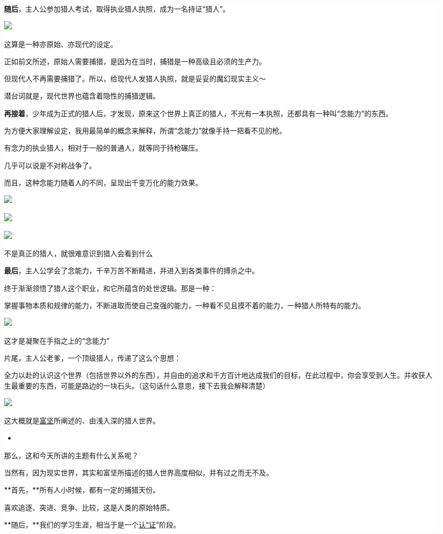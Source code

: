 **随后**，主人公参加猎人考试，取得执业猎人执照，成为一名持证“猎人”。

![](https://pic1.zhimg.com/50/v2-ee4f597467d649f5d4a772ea162832cc_720w.jpg?source=1940ef5c)

这算是一种亦原始、亦现代的设定。

正如前文所述，原始人需要捕猎，是因为在当时，捕猎是一种高级且必须的生产力。

但现代人不再需要捕猎了。所以，给现代人发猎人执照，就是妥妥的魔幻现实主义～

潜台词就是，现代世界也蕴含着隐性的捕猎逻辑。

**再接着**，少年成为正式的猎人后，才发现，原来这个世界上真正的猎人，不光有一本执照，还都具有一种叫“念能力”的东西。

为方便大家理解设定，我用最简单的概念来解释，所谓“念能力”就像手持一把看不见的枪。

有念力的执业猎人，相对于一般的普通人，就等同于持枪碾压。

几乎可以说是不对称战争了。

而且，这种念能力随着人的不同，呈现出千变万化的能力效果。

![](https://pic1.zhimg.com/80/v2-1e926ca448d88fae2a0edd4ad6ea67b3_720w.webp?source=1940ef5c)

![](https://picx.zhimg.com/80/v2-aaa83674024f15076e1d434711b04cb7_720w.webp?source=1940ef5c)

![](https://picx.zhimg.com/50/v2-a694d43ddc6cb777477d313da8247afe_720w.jpg?source=1940ef5c)

不是真正的猎人，就很难意识到猎人会看到什么

**最后**，主人公学会了念能力，千辛万苦不断精进，并进入到各类事件的搏杀之中。

终于渐渐领悟了猎人这个职业，和它所蕴含的处世逻辑。那是一种：

掌握事物本质和规律的能力，不断进取而使自己变强的能力，一种看不见且摸不着的能力，一种猎人所特有的能力。

![](https://picx.zhimg.com/80/v2-2a254b34c1584d909011fedcea0e3b88_720w.webp?source=1940ef5c)

这才是凝聚在手指之上的“念能力”

片尾，主人公老爹，一个顶级猎人，传递了这么个思想：

全力以赴的认识这个世界（包括世界以外的东西），并自由的追求和千方百计地达成我们的目标，在此过程中，你会享受到人生。并收获人生最重要的东西，可能是路边的一块石头。（这句话什么意思，接下去我会解释清楚）

![](https://picx.zhimg.com/50/v2-bddfa1551557e5e7a653636920d166d1_720w.jpg?source=1940ef5c)

这大概就是[富坚](https://www.zhihu.com/search?q=%E5%AF%8C%E5%9D%9A&search_source=Entity&hybrid_search_source=Entity&hybrid_search_extra=%7B%22sourceType%22%3A%22answer%22%2C%22sourceId%22%3A2544050777%7D)所阐述的、由浅入深的猎人世界。

-

那么，这和今天所讲的主题有什么关系呢？

当然有，因为现实世界，其实和富坚所描述的猎人世界高度相似，并有过之而无不及。

**首先，**所有人小时候，都有一定的捕猎天份。

喜欢追逐、突进、竞争、比较，这是人类的原始特质。

**随后，**我们的学习生涯，相当于是一个[认“证](https://www.zhihu.com/search?q=%E8%AE%A4%E2%80%9C%E8%AF%81&search_source=Entity&hybrid_search_source=Entity&hybrid_search_extra=%7B%22sourceType%22%3A%22answer%22%2C%22sourceId%22%3A2544050777%7D)”阶段。
